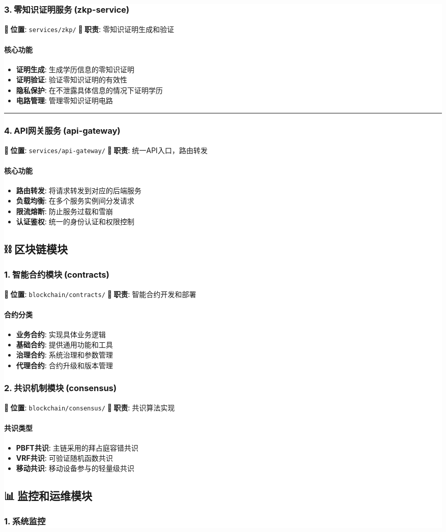 
### 3. 零知识证明服务 (zkp-service)

**📍 位置**: `services/zkp/`
**🎯 职责**: 零知识证明生成和验证

#### 核心功能
- **证明生成**: 生成学历信息的零知识证明
- **证明验证**: 验证零知识证明的有效性
- **隐私保护**: 在不泄露具体信息的情况下证明学历
- **电路管理**: 管理零知识证明电路

---

### 4. API网关服务 (api-gateway)

**📍 位置**: `services/api-gateway/`
**🎯 职责**: 统一API入口，路由转发

#### 核心功能
- **路由转发**: 将请求转发到对应的后端服务
- **负载均衡**: 在多个服务实例间分发请求
- **限流熔断**: 防止服务过载和雪崩
- **认证鉴权**: 统一的身份认证和权限控制

## ⛓️ 区块链模块

### 1. 智能合约模块 (contracts)

**📍 位置**: `blockchain/contracts/`
**🎯 职责**: 智能合约开发和部署

#### 合约分类
- **业务合约**: 实现具体业务逻辑
- **基础合约**: 提供通用功能和工具
- **治理合约**: 系统治理和参数管理
- **代理合约**: 合约升级和版本管理

### 2. 共识机制模块 (consensus)

**📍 位置**: `blockchain/consensus/`
**🎯 职责**: 共识算法实现

#### 共识类型
- **PBFT共识**: 主链采用的拜占庭容错共识
- **VRF共识**: 可验证随机函数共识
- **移动共识**: 移动设备参与的轻量级共识

## 📊 监控和运维模块

### 1. 系统监控
